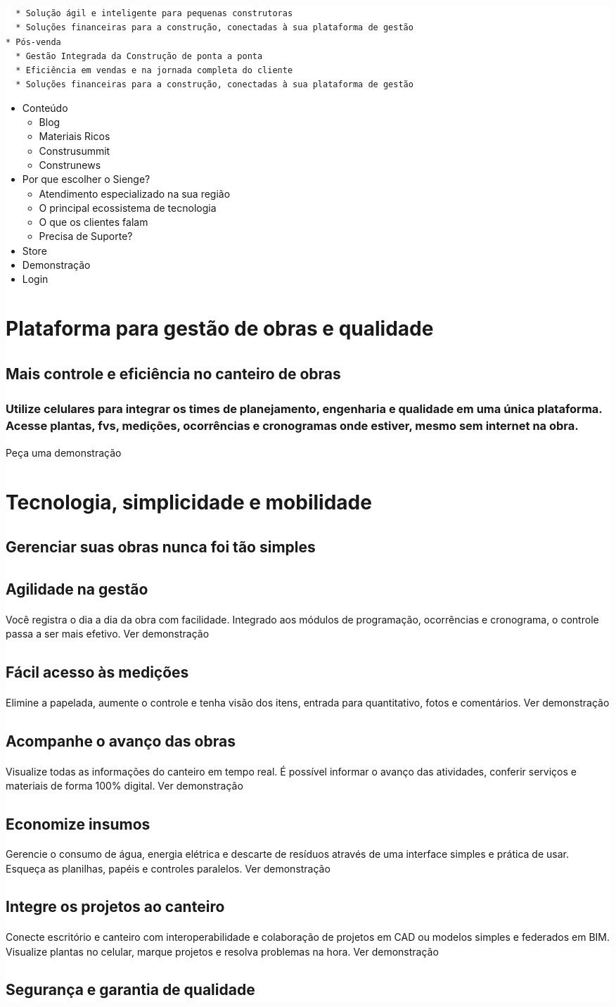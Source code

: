       * Solução ágil e inteligente para pequenas construtoras
      * Soluções financeiras para a construção, conectadas à sua plataforma de gestão
    * Pós-venda
      * Gestão Integrada da Construção de ponta a ponta
      * Eficiência em vendas e na jornada completa do cliente
      * Soluções financeiras para a construção, conectadas à sua plataforma de gestão
  * Conteúdo
    * Blog
    * Materiais Ricos
    * Construsummit
    * Construnews
  * Por que escolher o Sienge?
    * Atendimento especializado na sua região
    * O principal ecossistema de tecnologia
    * O que os clientes falam
    * Precisa de Suporte?
  * Store
  * Demonstração
  * Login


# Plataforma para gestão de obras e qualidade
## Mais controle e eficiência no canteiro de obras
### Utilize celulares para integrar os times de planejamento, engenharia e qualidade em uma única plataforma. Acesse plantas, fvs, medições, ocorrências e cronogramas onde estiver, mesmo sem internet na obra.
Peça uma demonstração
# Tecnologia, simplicidade e mobilidade 
## Gerenciar suas obras nunca foi tão simples 
## Agilidade na gestão
Você registra o dia a dia da obra com facilidade. Integrado aos módulos de programação, ocorrências e cronograma, o controle passa a ser mais efetivo.
Ver demonstração
## Fácil acesso às medições
Elimine a papelada, aumente o controle e tenha visão dos itens, entrada para quantitativo, fotos e comentários.
Ver demonstração
## Acompanhe o avanço das obras
Visualize todas as informações do canteiro em tempo real. É possível informar o avanço das atividades, conferir serviços e materiais de forma 100% digital.
Ver demonstração
## Economize insumos
Gerencie o consumo de água, energia elétrica e descarte de resíduos através de uma interface simples e prática de usar. Esqueça as planilhas, papéis e controles paralelos.
Ver demonstração
## Integre os projetos ao canteiro
Conecte escritório e canteiro com interoperabilidade e colaboração de projetos em CAD ou modelos simples e federados em BIM. Visualize plantas no celular, marque projetos e resolva problemas na hora.
Ver demonstração
## Segurança e garantia de qualidade 